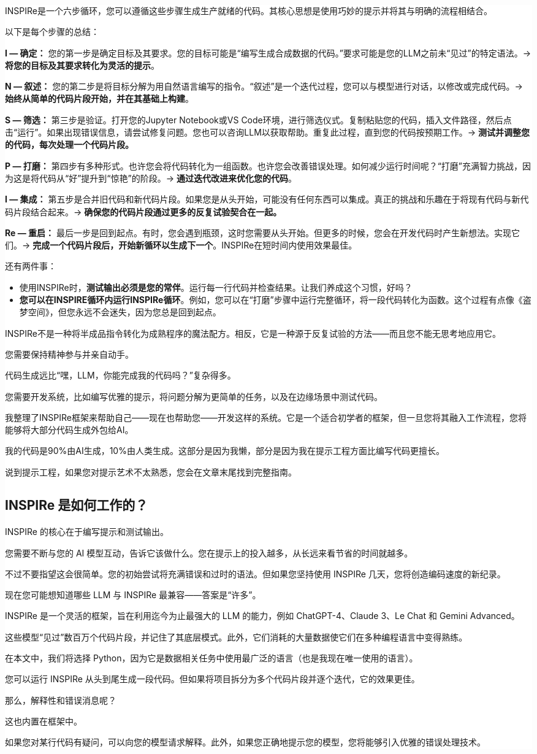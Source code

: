 INSPIRe是一个六步循环，您可以遵循这些步骤生成生产就绪的代码。其核心思想是使用巧妙的提示并将其与明确的流程相结合。

以下是每个步骤的总结：

**I — 确定：** 您的第一步是确定目标及其要求。您的目标可能是“编写生成合成数据的代码。”要求可能是您的LLM之前未“见过”的特定语法。→ **将您的目标及其要求转化为灵活的提示**。

**N — 叙述：** 您的第二步是将目标分解为用自然语言编写的指令。“叙述”是一个迭代过程，您可以与模型进行对话，以修改或完成代码。→ **始终从简单的代码片段开始，并在其基础上构建**。

**S — 筛选：** 第三步是验证。打开您的Jupyter Notebook或VS Code环境，进行筛选仪式。复制粘贴您的代码，插入文件路径，然后点击“运行”。如果出现错误信息，请尝试修复问题。您也可以咨询LLM以获取帮助。重复此过程，直到您的代码按预期工作。→ **测试并调整您的代码，每次处理一个代码片段。**

**P — 打磨：** 第四步有多种形式。也许您会将代码转化为一组函数。也许您会改善错误处理。如何减少运行时间呢？“打磨”充满智力挑战，因为这是将代码从“好”提升到“惊艳”的阶段。→ **通过迭代改进来优化您的代码**。

**I — 集成：** 第五步是合并旧代码和新代码片段。如果您是从头开始，可能没有任何东西可以集成。真正的挑战和乐趣在于将现有代码与新代码片段结合起来。→ **确保您的代码片段通过更多的反复试验契合在一起。**

**Re — 重启：** 最后一步是回到起点。有时，您会遇到瓶颈，这时您需要从头开始。但更多的时候，您会在开发代码时产生新想法。实现它们。→ **完成一个代码片段后，开始新循环以生成下一个**。INSPIRe在短时间内使用效果最佳。

还有两件事：

* 使用INSPIRe时，**测试输出必须是您的常伴**。运行每一行代码并检查结果。让我们养成这个习惯，好吗？
* **您可以在INSPIRE循环内运行INSPIRe循环**。例如，您可以在“打磨”步骤中运行完整循环，将一段代码转化为函数。这个过程有点像《盗梦空间》，但您永远不会迷失，因为您总是回到起点。

INSPIRe不是一种将半成品指令转化为成熟程序的魔法配方。相反，它是一种源于反复试验的方法——而且您不能无思考地应用它。

您需要保持精神参与并亲自动手。

代码生成远比“嘿，LLM，你能完成我的代码吗？”复杂得多。

您需要开发系统，比如编写优雅的提示，将问题分解为更简单的任务，以及在边缘场景中测试代码。

我整理了INSPIRe框架来帮助自己——现在也帮助您——开发这样的系统。它是一个适合初学者的框架，但一旦您将其融入工作流程，您将能够将大部分代码生成外包给AI。

我的代码是90%由AI生成，10%由人类生成。这部分是因为我懒，部分是因为我在提示工程方面比编写代码更擅长。

说到提示工程，如果您对提示艺术不太熟悉，您会在文章末尾找到完整指南。

## INSPIRe 是如何工作的？

INSPIRe 的核心在于编写提示和测试输出。

您需要不断与您的 AI 模型互动，告诉它该做什么。您在提示上的投入越多，从长远来看节省的时间就越多。

不过不要指望这会很简单。您的初始尝试将充满错误和过时的语法。但如果您坚持使用 INSPIRe 几天，您将创造编码速度的新纪录。

现在您可能想知道哪些 LLM 与 INSPIRe 最兼容——答案是“许多”。

INSPIRe 是一个灵活的框架，旨在利用迄今为止最强大的 LLM 的能力，例如 ChatGPT\-4、Claude 3、Le Chat 和 Gemini Advanced。

这些模型“见过”数百万个代码片段，并记住了其底层模式。此外，它们消耗的大量数据使它们在多种编程语言中变得熟练。

在本文中，我们将选择 Python，因为它是数据相关任务中使用最广泛的语言（也是我现在唯一使用的语言）。

您可以运行 INSPIRe 从头到尾生成一段代码。但如果将项目拆分为多个代码片段并逐个迭代，它的效果更佳。

那么，解释性和错误消息呢？

这也内置在框架中。

如果您对某行代码有疑问，可以向您的模型请求解释。此外，如果您正确地提示您的模型，您将能够引入优雅的错误处理技术。
